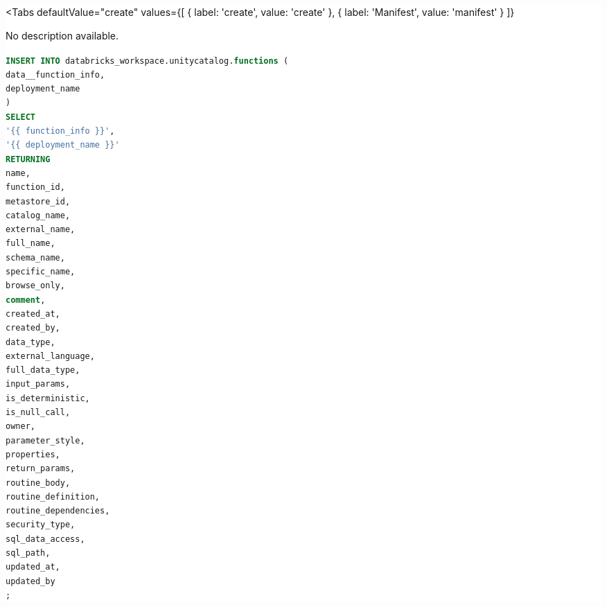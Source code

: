 <Tabs
    defaultValue="create"
    values={[
        { label: 'create', value: 'create' },
        { label: 'Manifest', value: 'manifest' }
    ]}
>
<TabItem value="create">

No description available.

```sql
INSERT INTO databricks_workspace.unitycatalog.functions (
data__function_info,
deployment_name
)
SELECT 
'{{ function_info }}',
'{{ deployment_name }}'
RETURNING
name,
function_id,
metastore_id,
catalog_name,
external_name,
full_name,
schema_name,
specific_name,
browse_only,
comment,
created_at,
created_by,
data_type,
external_language,
full_data_type,
input_params,
is_deterministic,
is_null_call,
owner,
parameter_style,
properties,
return_params,
routine_body,
routine_definition,
routine_dependencies,
security_type,
sql_data_access,
sql_path,
updated_at,
updated_by
;
```
</TabItem>
<TabItem value="manifest">
